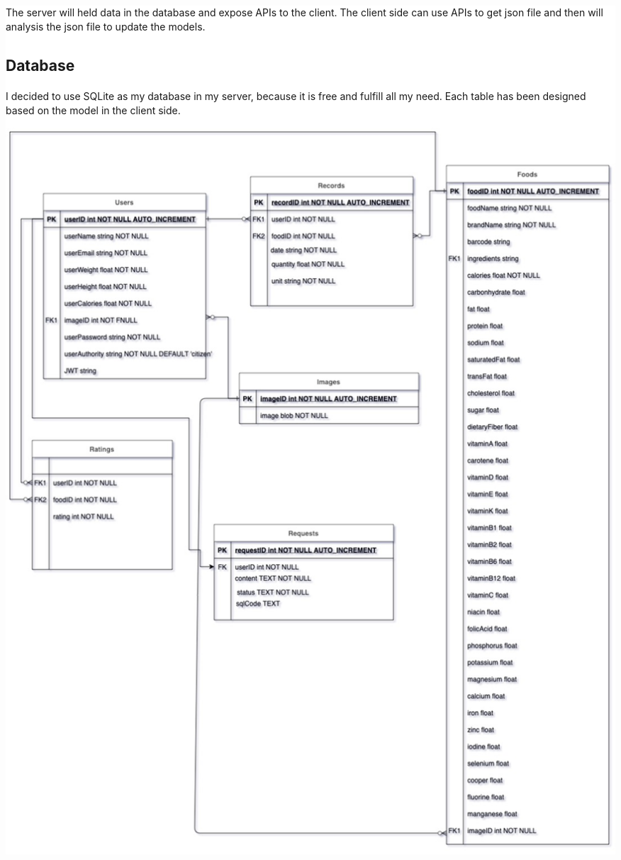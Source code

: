 The server will held data in the database and expose APIs to the client. The client side can use APIs to get json file and then will analysis the json file to update the models.

## Database

I decided to use SQLite as my database in my server, because it is free and fulfill all my need. Each table has been designed based on the model in the client side.

![Design%20ca1b99aa58fb473ab136d065f52fec11/Database_Design-7.jpg](Design%20ca1b99aa58fb473ab136d065f52fec11/Database_Design-7.jpg)
